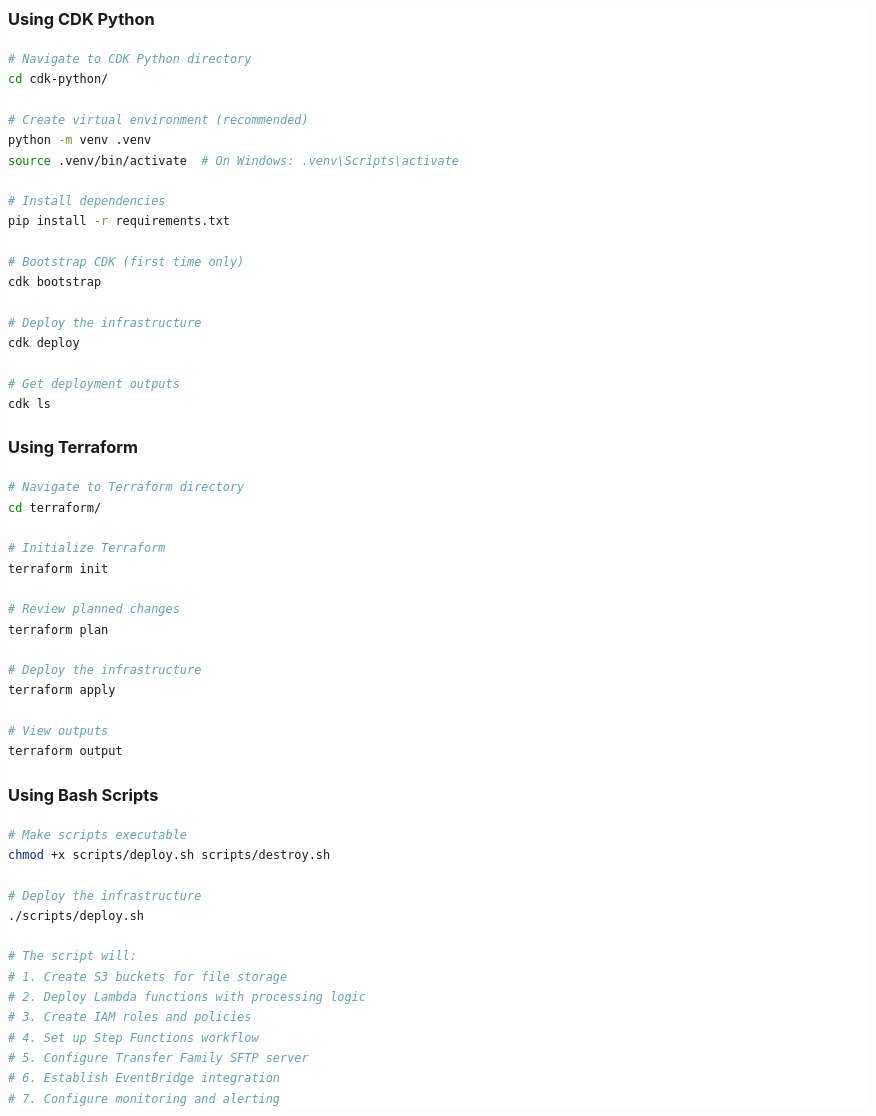 ### Using CDK Python
```bash
# Navigate to CDK Python directory
cd cdk-python/

# Create virtual environment (recommended)
python -m venv .venv
source .venv/bin/activate  # On Windows: .venv\Scripts\activate

# Install dependencies
pip install -r requirements.txt

# Bootstrap CDK (first time only)
cdk bootstrap

# Deploy the infrastructure
cdk deploy

# Get deployment outputs
cdk ls
```

### Using Terraform
```bash
# Navigate to Terraform directory
cd terraform/

# Initialize Terraform
terraform init

# Review planned changes
terraform plan

# Deploy the infrastructure
terraform apply

# View outputs
terraform output
```

### Using Bash Scripts
```bash
# Make scripts executable
chmod +x scripts/deploy.sh scripts/destroy.sh

# Deploy the infrastructure
./scripts/deploy.sh

# The script will:
# 1. Create S3 buckets for file storage
# 2. Deploy Lambda functions with processing logic
# 3. Create IAM roles and policies
# 4. Set up Step Functions workflow
# 5. Configure Transfer Family SFTP server
# 6. Establish EventBridge integration
# 7. Configure monitoring and alerting
```
